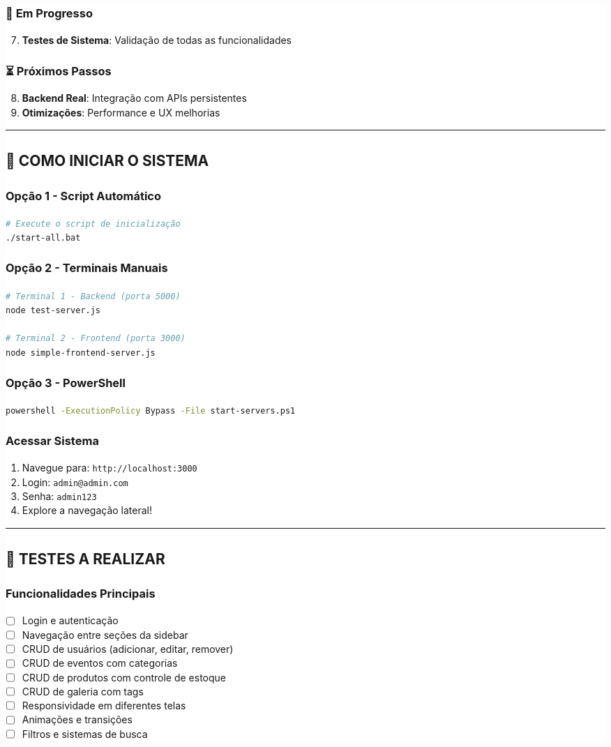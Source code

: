 ### 🔄 **Em Progresso**
7. **Testes de Sistema**: Validação de todas as funcionalidades

### ⏳ **Próximos Passos**
8. **Backend Real**: Integração com APIs persistentes
9. **Otimizações**: Performance e UX melhorias

---

## 🚀 COMO INICIAR O SISTEMA

### **Opção 1 - Script Automático**
```bash
# Execute o script de inicialização
./start-all.bat
```

### **Opção 2 - Terminais Manuais**
```bash
# Terminal 1 - Backend (porta 5000)
node test-server.js

# Terminal 2 - Frontend (porta 3000)  
node simple-frontend-server.js
```

### **Opção 3 - PowerShell**
```bash
powershell -ExecutionPolicy Bypass -File start-servers.ps1
```

### **Acessar Sistema**
1. Navegue para: `http://localhost:3000`
2. Login: `admin@admin.com`
3. Senha: `admin123`
4. Explore a navegação lateral!

---

## 🧪 TESTES A REALIZAR

### **Funcionalidades Principais**
- [ ] Login e autenticação
- [ ] Navegação entre seções da sidebar
- [ ] CRUD de usuários (adicionar, editar, remover)
- [ ] CRUD de eventos com categorias
- [ ] CRUD de produtos com controle de estoque
- [ ] CRUD de galeria com tags
- [ ] Responsividade em diferentes telas
- [ ] Animações e transições
- [ ] Filtros e sistemas de busca
